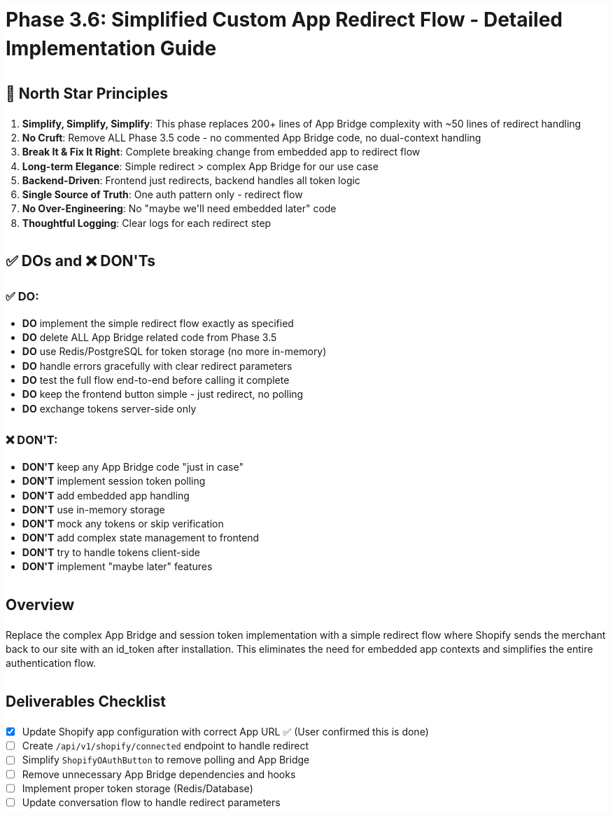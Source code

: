 # Phase 3.6: Simplified Custom App Redirect Flow - Detailed Implementation Guide

## 🌟 North Star Principles

1. **Simplify, Simplify, Simplify**: This phase replaces 200+ lines of App Bridge complexity with ~50 lines of redirect handling
2. **No Cruft**: Remove ALL Phase 3.5 code - no commented App Bridge code, no dual-context handling
3. **Break It & Fix It Right**: Complete breaking change from embedded app to redirect flow
4. **Long-term Elegance**: Simple redirect > complex App Bridge for our use case
5. **Backend-Driven**: Frontend just redirects, backend handles all token logic
6. **Single Source of Truth**: One auth pattern only - redirect flow
7. **No Over-Engineering**: No "maybe we'll need embedded later" code
8. **Thoughtful Logging**: Clear logs for each redirect step

## ✅ DOs and ❌ DON'Ts

### ✅ DO:
- **DO** implement the simple redirect flow exactly as specified
- **DO** delete ALL App Bridge related code from Phase 3.5
- **DO** use Redis/PostgreSQL for token storage (no more in-memory)
- **DO** handle errors gracefully with clear redirect parameters
- **DO** test the full flow end-to-end before calling it complete
- **DO** keep the frontend button simple - just redirect, no polling
- **DO** exchange tokens server-side only

### ❌ DON'T:
- **DON'T** keep any App Bridge code "just in case"
- **DON'T** implement session token polling
- **DON'T** add embedded app handling
- **DON'T** use in-memory storage
- **DON'T** mock any tokens or skip verification
- **DON'T** add complex state management to frontend
- **DON'T** try to handle tokens client-side
- **DON'T** implement "maybe later" features

## Overview

Replace the complex App Bridge and session token implementation with a simple redirect flow where Shopify sends the merchant back to our site with an id_token after installation. This eliminates the need for embedded app contexts and simplifies the entire authentication flow.

## Deliverables Checklist

- [x] Update Shopify app configuration with correct App URL ✅ (User confirmed this is done)
- [ ] Create `/api/v1/shopify/connected` endpoint to handle redirect
- [ ] Simplify `ShopifyOAuthButton` to remove polling and App Bridge
- [ ] Remove unnecessary App Bridge dependencies and hooks
- [ ] Implement proper token storage (Redis/Database)
- [ ] Update conversation flow to handle redirect parameters
